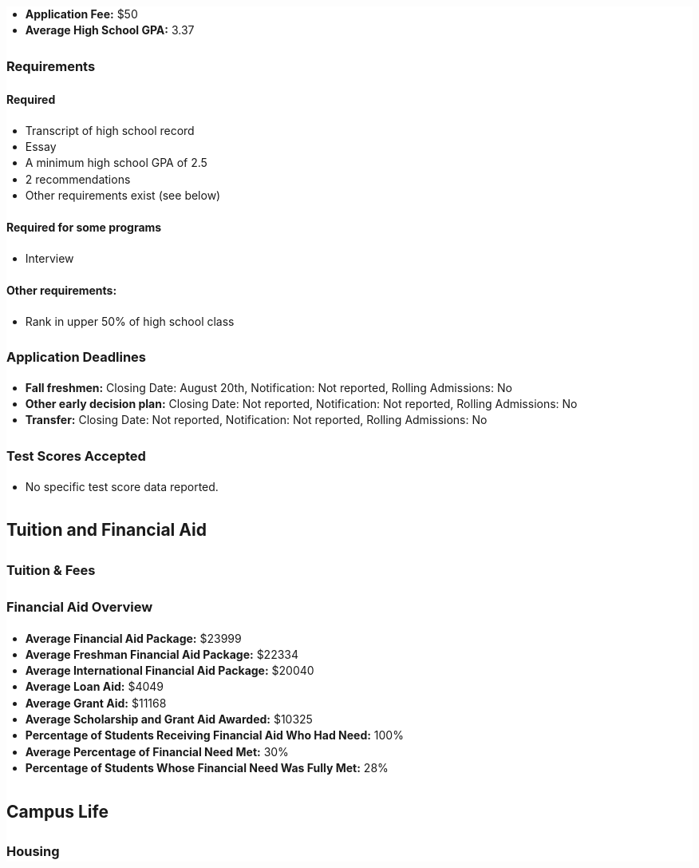 - **Application Fee:** $50
- **Average High School GPA:** 3.37

### Requirements

#### Required

- Transcript of high school record
- Essay
- A minimum high school GPA of 2.5
- 2 recommendations
- Other requirements exist (see below)

#### Required for some programs

- Interview

#### Other requirements:

- Rank in upper 50% of high school class

### Application Deadlines

- **Fall freshmen:** Closing Date: August 20th, Notification: Not reported, Rolling Admissions: No
- **Other early decision plan:** Closing Date: Not reported, Notification: Not reported, Rolling Admissions: No
- **Transfer:** Closing Date: Not reported, Notification: Not reported, Rolling Admissions: No

### Test Scores Accepted

- No specific test score data reported.

## Tuition and Financial Aid

### Tuition & Fees


### Financial Aid Overview

- **Average Financial Aid Package:** $23999
- **Average Freshman Financial Aid Package:** $22334
- **Average International Financial Aid Package:** $20040
- **Average Loan Aid:** $4049
- **Average Grant Aid:** $11168
- **Average Scholarship and Grant Aid Awarded:** $10325
- **Percentage of Students Receiving Financial Aid Who Had Need:** 100%
- **Average Percentage of Financial Need Met:** 30%
- **Percentage of Students Whose Financial Need Was Fully Met:** 28%

## Campus Life

### Housing
